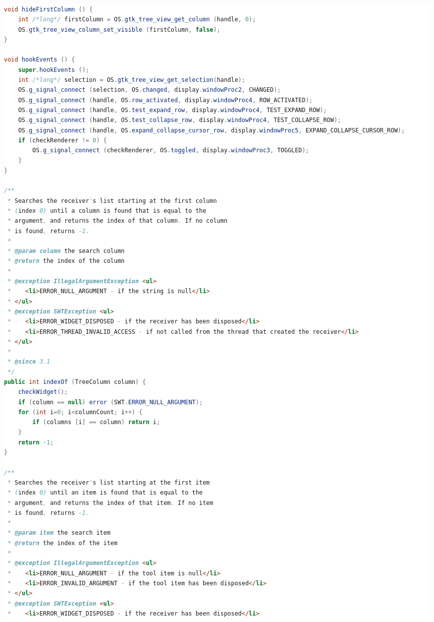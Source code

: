 ```java
void hideFirstColumn () {
	int /*long*/ firstColumn = OS.gtk_tree_view_get_column (handle, 0);
	OS.gtk_tree_view_column_set_visible (firstColumn, false);	
}
	
void hookEvents () {
	super.hookEvents ();
	int /*long*/ selection = OS.gtk_tree_view_get_selection(handle);
	OS.g_signal_connect (selection, OS.changed, display.windowProc2, CHANGED);
	OS.g_signal_connect (handle, OS.row_activated, display.windowProc4, ROW_ACTIVATED);
	OS.g_signal_connect (handle, OS.test_expand_row, display.windowProc4, TEST_EXPAND_ROW);
	OS.g_signal_connect (handle, OS.test_collapse_row, display.windowProc4, TEST_COLLAPSE_ROW);
	OS.g_signal_connect (handle, OS.expand_collapse_cursor_row, display.windowProc5, EXPAND_COLLAPSE_CURSOR_ROW);
	if (checkRenderer != 0) {
		OS.g_signal_connect (checkRenderer, OS.toggled, display.windowProc3, TOGGLED);
	}
}

/**
 * Searches the receiver's list starting at the first column
 * (index 0) until a column is found that is equal to the 
 * argument, and returns the index of that column. If no column
 * is found, returns -1.
 *
 * @param column the search column
 * @return the index of the column
 *
 * @exception IllegalArgumentException <ul>
 *    <li>ERROR_NULL_ARGUMENT - if the string is null</li>
 * </ul>
 * @exception SWTException <ul>
 *    <li>ERROR_WIDGET_DISPOSED - if the receiver has been disposed</li>
 *    <li>ERROR_THREAD_INVALID_ACCESS - if not called from the thread that created the receiver</li>
 * </ul>
 * 
 * @since 3.1
 */
public int indexOf (TreeColumn column) {
	checkWidget();
	if (column == null) error (SWT.ERROR_NULL_ARGUMENT);
	for (int i=0; i<columnCount; i++) {
		if (columns [i] == column) return i;
	}
	return -1;
}

/**
 * Searches the receiver's list starting at the first item
 * (index 0) until an item is found that is equal to the 
 * argument, and returns the index of that item. If no item
 * is found, returns -1.
 *
 * @param item the search item
 * @return the index of the item
 *
 * @exception IllegalArgumentException <ul>
 *    <li>ERROR_NULL_ARGUMENT - if the tool item is null</li>
 *    <li>ERROR_INVALID_ARGUMENT - if the tool item has been disposed</li>
 * </ul>
 * @exception SWTException <ul>
 *    <li>ERROR_WIDGET_DISPOSED - if the receiver has been disposed</li>
```